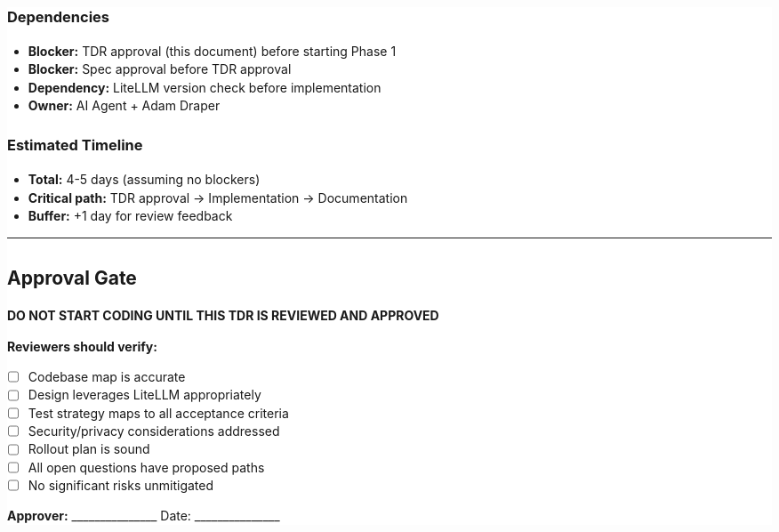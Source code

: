 ### Dependencies
- **Blocker:** TDR approval (this document) before starting Phase 1
- **Blocker:** Spec approval before TDR approval
- **Dependency:** LiteLLM version check before implementation
- **Owner:** AI Agent + Adam Draper

### Estimated Timeline
- **Total:** 4-5 days (assuming no blockers)
- **Critical path:** TDR approval → Implementation → Documentation
- **Buffer:** +1 day for review feedback

---

## Approval Gate

**DO NOT START CODING UNTIL THIS TDR IS REVIEWED AND APPROVED**

**Reviewers should verify:**
- [ ] Codebase map is accurate
- [ ] Design leverages LiteLLM appropriately
- [ ] Test strategy maps to all acceptance criteria
- [ ] Security/privacy considerations addressed
- [ ] Rollout plan is sound
- [ ] All open questions have proposed paths
- [ ] No significant risks unmitigated

**Approver:** _______________ Date: _______________

